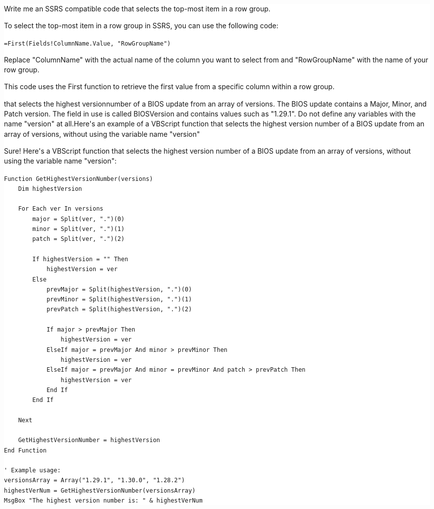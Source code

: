 


Write me an SSRS compatible code that selects the top-most item in a row group.



To select the top-most item in a row group in SSRS, you can use the following code:

```
=First(Fields!ColumnName.Value, "RowGroupName")
```

Replace "ColumnName" with the actual name of the column you want to select from and "RowGroupName" with the name of your row group.

This code uses the First function to retrieve the first value from a specific column within a row group.


that selects the highest versionnumber of a BIOS update from an array of versions.  The BIOS update contains a Major, Minor, and Patch version.  The field in use is called BIOSVersion and contains values such as "1.29.1".  Do not define any variables with the name "version" at all.Here's an example of a VBScript function that selects the highest version number of a BIOS update from an array of versions, without using the variable name "version"

Sure! Here's a VBScript function that selects the highest version number of a BIOS update from an array of versions, without using the variable name "version":

```vbscript
Function GetHighestVersionNumber(versions)
    Dim highestVersion
    
    For Each ver In versions
        major = Split(ver, ".")(0)
        minor = Split(ver, ".")(1)
        patch = Split(ver, ".")(2)
        
        If highestVersion = "" Then
            highestVersion = ver
        Else
            prevMajor = Split(highestVersion, ".")(0)
            prevMinor = Split(highestVersion, ".")(1)
            prevPatch = Split(highestVersion, ".")(2)
            
            If major > prevMajor Then
                highestVersion = ver
            ElseIf major = prevMajor And minor > prevMinor Then
                highestVersion = ver
            ElseIf major = prevMajor And minor = prevMinor And patch > prevPatch Then
                highestVersion = ver
            End If
        End If
        
    Next
    
    GetHighestVersionNumber = highestVersion
End Function

' Example usage:
versionsArray = Array("1.29.1", "1.30.0", "1.28.2")
highestVerNum = GetHighestVersionNumber(versionsArray)
MsgBox "The highest version number is: " & highestVerNum
```
